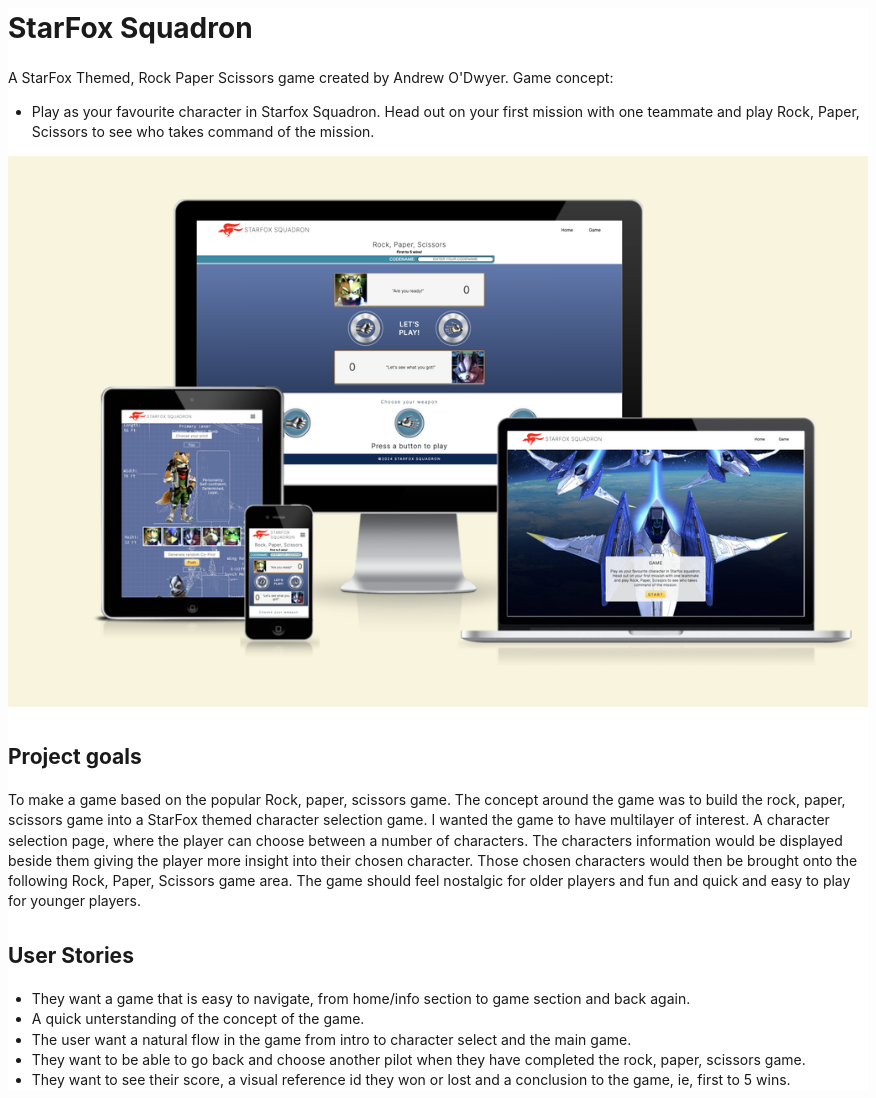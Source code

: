 # StarFox Squadron
A StarFox Themed, Rock Paper Scissors game created by Andrew O'Dwyer.
Game concept:
- Play as your favourite character in Starfox Squadron. Head out on your first mission with one teammate and play Rock, Paper, Scissors to see who takes command of the mission. 

![Image showing screenshots on different size screens](documentation/images/am-I-responsive.png)

## Project goals
To make a game based on the popular Rock, paper, scissors game. The concept around the game was to build the rock, paper, scissors game into a StarFox themed character selection game. I wanted the game to have multilayer of interest. A character selection page, where the player can choose between a number of characters. The characters information would be displayed beside them giving the player more insight into their chosen character. Those chosen characters would then be brought onto the following Rock, Paper, Scissors game area. The game should feel nostalgic for older players and fun and quick and easy to play for younger players.

## User Stories

- They want a game that is easy to navigate, from home/info section to game section and back again.
- A quick unterstanding of the concept of the game.
- The user want a natural flow in the game from intro to character select and the main game.
- They want to be able to go back and choose another pilot when they have completed the rock, paper, scissors game.
- They want to see their score, a visual reference id they won or lost and a conclusion to the game, ie, first to 5 wins.
